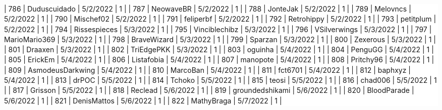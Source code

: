 | 786  | Duduscuidado         | 5/2/2022      | 1                |
| 787  | NeowaveBR            | 5/2/2022      | 1                |
| 788  | JonteJak             | 5/2/2022      | 1                |
| 789  | Melovncs             | 5/2/2022      | 1                |
| 790  | Mischef02            | 5/2/2022      | 1                |
| 791  | feliperbf            | 5/2/2022      | 1                |
| 792  | Retrohippy           | 5/2/2022      | 1                |
| 793  | petitplum            | 5/2/2022      | 1                |
| 794  | Rissespieces         | 5/3/2022      | 1                |
| 795  | Vinciblechibz        | 5/3/2022      | 1                |
| 796  | VSilverwings         | 5/3/2022      | 1                |
| 797  | MarioMario369        | 5/3/2022      | 1                |
| 798  | BraveWizard          | 5/3/2022      | 1                |
| 799  | Sparzan              | 5/3/2022      | 1                |
| 800  | Zexerous             | 5/3/2022      | 1                |
| 801  | Draaxen              | 5/3/2022      | 1                |
| 802  | TriEdgePKK           | 5/3/2022      | 1                |
| 803  | oguinha              | 5/4/2022      | 1                |
| 804  | PenguGG              | 5/4/2022      | 1                |
| 805  | ErickEm              | 5/4/2022      | 1                |
| 806  | Listafobia           | 5/4/2022      | 1                |
| 807  | manopote             | 5/4/2022      | 1                |
| 808  | Pritchy96            | 5/4/2022      | 1                |
| 809  | AsmodeusDarkwing     | 5/4/2022      | 1                |
| 810  | MarcoBan             | 5/4/2022      | 1                |
| 811  | fct6701              | 5/4/2022      | 1                |
| 812  | baphxyz              | 5/4/2022      | 1                |
| 813  | drPOC                | 5/5/2022      | 1                |
| 814  | Tchoko               | 5/5/2022      | 1                |
| 815  | teosi                | 5/5/2022      | 1                |
| 816  | chad006              | 5/5/2022      | 1                |
| 817  | Grisson              | 5/5/2022      | 1                |
| 818  | Reclead              | 5/6/2022      | 1                |
| 819  | groundedshikami      | 5/6/2022      | 1                |
| 820  | BloodParade          | 5/6/2022      | 1                |
| 821  | DenisMattos          | 5/6/2022      | 1                |
| 822  | MathyBraga           | 5/7/2022      | 1                |
